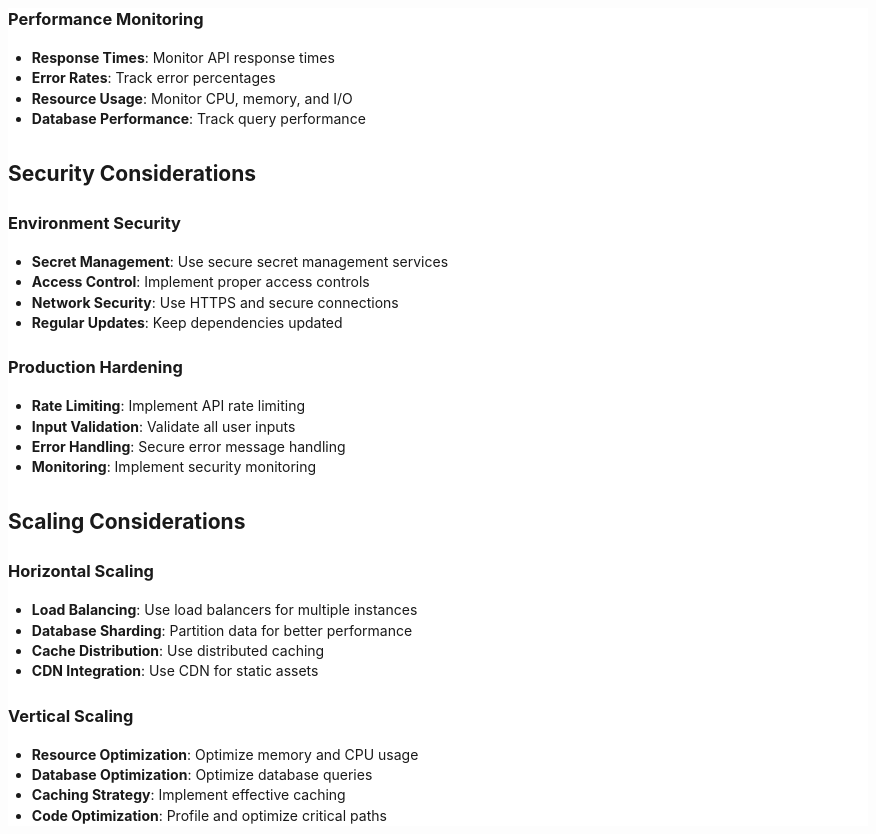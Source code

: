 ### Performance Monitoring
- **Response Times**: Monitor API response times
- **Error Rates**: Track error percentages
- **Resource Usage**: Monitor CPU, memory, and I/O
- **Database Performance**: Track query performance

## Security Considerations

### Environment Security
- **Secret Management**: Use secure secret management services
- **Access Control**: Implement proper access controls
- **Network Security**: Use HTTPS and secure connections
- **Regular Updates**: Keep dependencies updated

### Production Hardening
- **Rate Limiting**: Implement API rate limiting
- **Input Validation**: Validate all user inputs
- **Error Handling**: Secure error message handling
- **Monitoring**: Implement security monitoring

## Scaling Considerations

### Horizontal Scaling
- **Load Balancing**: Use load balancers for multiple instances
- **Database Sharding**: Partition data for better performance
- **Cache Distribution**: Use distributed caching
- **CDN Integration**: Use CDN for static assets

### Vertical Scaling
- **Resource Optimization**: Optimize memory and CPU usage
- **Database Optimization**: Optimize database queries
- **Caching Strategy**: Implement effective caching
- **Code Optimization**: Profile and optimize critical paths
